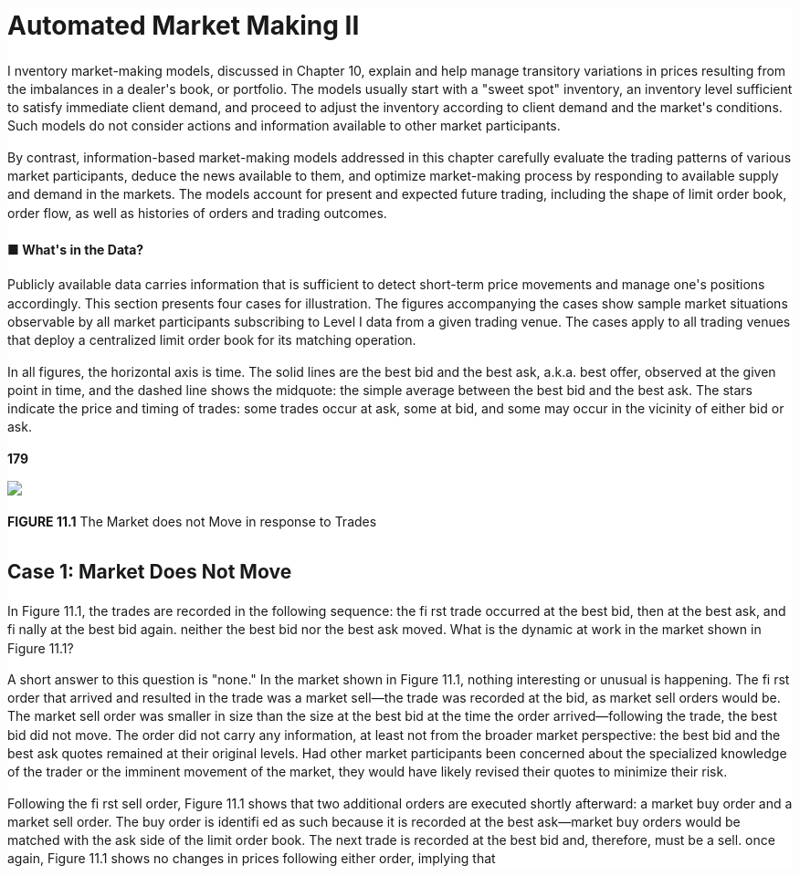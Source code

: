 # Automated Market Making II

I nventory market-making models, discussed in Chapter 10, explain and help manage transitory variations in prices resulting from the imbalances in a dealer's book, or portfolio. The models usually start with a "sweet spot" inventory, an inventory level sufficient to satisfy immediate client demand, and proceed to adjust the inventory according to client demand and the market's conditions. Such models do not consider actions and information available to other market participants.

By contrast, information-based market-making models addressed in this chapter carefully evaluate the trading patterns of various market participants, deduce the news available to them, and optimize market-making process by responding to available supply and demand in the markets. The models account for present and expected future trading, including the shape of limit order book, order flow, as well as histories of orders and trading outcomes.

#### ■ **What's in the Data?**

Publicly available data carries information that is sufficient to detect short-term price movements and manage one's positions accordingly. This section presents four cases for illustration. The figures accompanying the cases show sample market situations observable by all market participants subscribing to Level I data from a given trading venue. The cases apply to all trading venues that deploy a centralized limit order book for its matching operation.

In all figures, the horizontal axis is time. The solid lines are the best bid and the best ask, a.k.a. best offer, observed at the given point in time, and the dashed line shows the midquote: the simple average between the best bid and the best ask. The stars indicate the price and timing of trades: some trades occur at ask, some at bid, and some may occur in the vicinity of either bid or ask.

**179**

![](_page_1_Figure_0.jpeg)

**FIGURE 11.1** The Market does not Move in response to Trades

## **Case 1: Market Does Not Move**

In Figure 11.1, the trades are recorded in the following sequence: the fi rst trade occurred at the best bid, then at the best ask, and fi nally at the best bid again. neither the best bid nor the best ask moved. What is the dynamic at work in the market shown in Figure 11.1?

A short answer to this question is "none." In the market shown in Figure 11.1, nothing interesting or unusual is happening. The fi rst order that arrived and resulted in the trade was a market sell—the trade was recorded at the bid, as market sell orders would be. The market sell order was smaller in size than the size at the best bid at the time the order arrived—following the trade, the best bid did not move. The order did not carry any information, at least not from the broader market perspective: the best bid and the best ask quotes remained at their original levels. Had other market participants been concerned about the specialized knowledge of the trader or the imminent movement of the market, they would have likely revised their quotes to minimize their risk.

Following the fi rst sell order, Figure 11.1 shows that two additional orders are executed shortly afterward: a market buy order and a market sell order. The buy order is identifi ed as such because it is recorded at the best ask—market buy orders would be matched with the ask side of the limit order book. The next trade is recorded at the best bid and, therefore, must be a sell. once again, Figure 11.1 shows no changes in prices following either order, implying that
